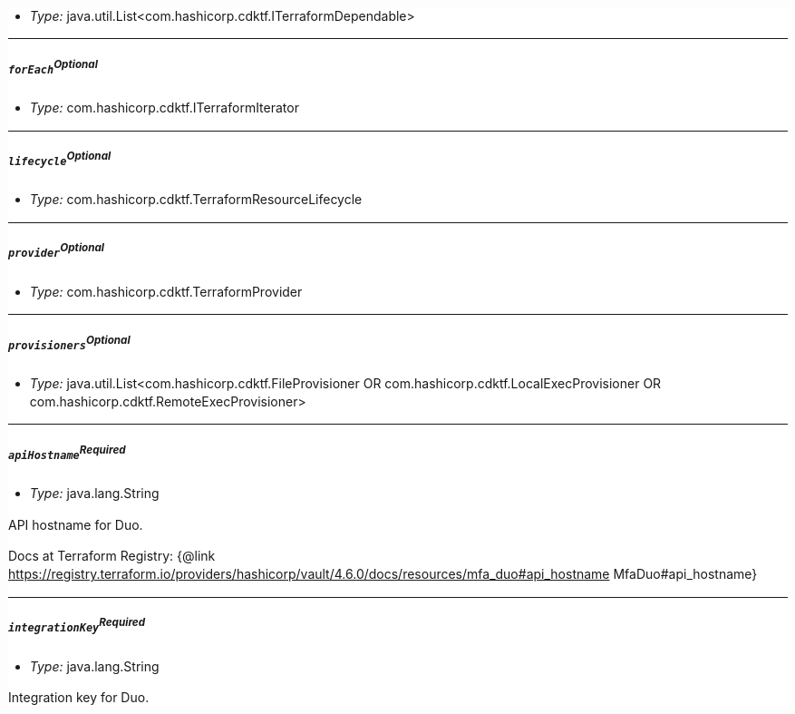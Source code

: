 - *Type:* java.util.List<com.hashicorp.cdktf.ITerraformDependable>

---

##### `forEach`<sup>Optional</sup> <a name="forEach" id="@cdktf/provider-vault.mfaDuo.MfaDuo.Initializer.parameter.forEach"></a>

- *Type:* com.hashicorp.cdktf.ITerraformIterator

---

##### `lifecycle`<sup>Optional</sup> <a name="lifecycle" id="@cdktf/provider-vault.mfaDuo.MfaDuo.Initializer.parameter.lifecycle"></a>

- *Type:* com.hashicorp.cdktf.TerraformResourceLifecycle

---

##### `provider`<sup>Optional</sup> <a name="provider" id="@cdktf/provider-vault.mfaDuo.MfaDuo.Initializer.parameter.provider"></a>

- *Type:* com.hashicorp.cdktf.TerraformProvider

---

##### `provisioners`<sup>Optional</sup> <a name="provisioners" id="@cdktf/provider-vault.mfaDuo.MfaDuo.Initializer.parameter.provisioners"></a>

- *Type:* java.util.List<com.hashicorp.cdktf.FileProvisioner OR com.hashicorp.cdktf.LocalExecProvisioner OR com.hashicorp.cdktf.RemoteExecProvisioner>

---

##### `apiHostname`<sup>Required</sup> <a name="apiHostname" id="@cdktf/provider-vault.mfaDuo.MfaDuo.Initializer.parameter.apiHostname"></a>

- *Type:* java.lang.String

API hostname for Duo.

Docs at Terraform Registry: {@link https://registry.terraform.io/providers/hashicorp/vault/4.6.0/docs/resources/mfa_duo#api_hostname MfaDuo#api_hostname}

---

##### `integrationKey`<sup>Required</sup> <a name="integrationKey" id="@cdktf/provider-vault.mfaDuo.MfaDuo.Initializer.parameter.integrationKey"></a>

- *Type:* java.lang.String

Integration key for Duo.
